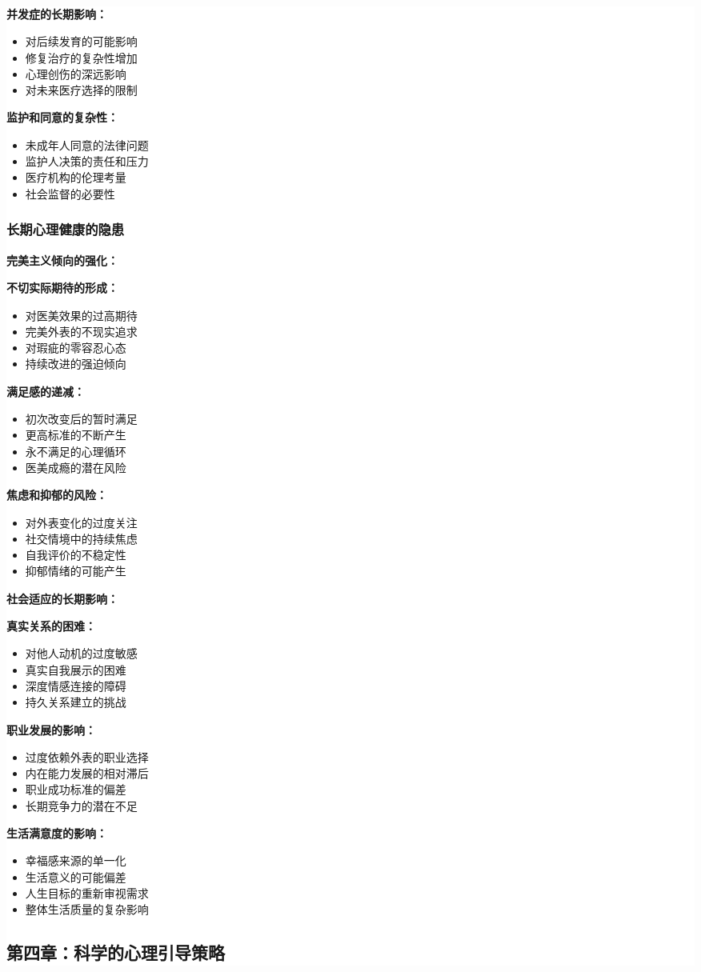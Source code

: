 **并发症的长期影响：**
- 对后续发育的可能影响
- 修复治疗的复杂性增加
- 心理创伤的深远影响
- 对未来医疗选择的限制

**监护和同意的复杂性：**
- 未成年人同意的法律问题
- 监护人决策的责任和压力
- 医疗机构的伦理考量
- 社会监督的必要性

### 长期心理健康的隐患

**完美主义倾向的强化：**

**不切实际期待的形成：**
- 对医美效果的过高期待
- 完美外表的不现实追求
- 对瑕疵的零容忍心态
- 持续改进的强迫倾向

**满足感的递减：**
- 初次改变后的暂时满足
- 更高标准的不断产生
- 永不满足的心理循环
- 医美成瘾的潜在风险

**焦虑和抑郁的风险：**
- 对外表变化的过度关注
- 社交情境中的持续焦虑
- 自我评价的不稳定性
- 抑郁情绪的可能产生

**社会适应的长期影响：**

**真实关系的困难：**
- 对他人动机的过度敏感
- 真实自我展示的困难
- 深度情感连接的障碍
- 持久关系建立的挑战

**职业发展的影响：**
- 过度依赖外表的职业选择
- 内在能力发展的相对滞后
- 职业成功标准的偏差
- 长期竞争力的潜在不足

**生活满意度的影响：**
- 幸福感来源的单一化
- 生活意义的可能偏差
- 人生目标的重新审视需求
- 整体生活质量的复杂影响

## 第四章：科学的心理引导策略
